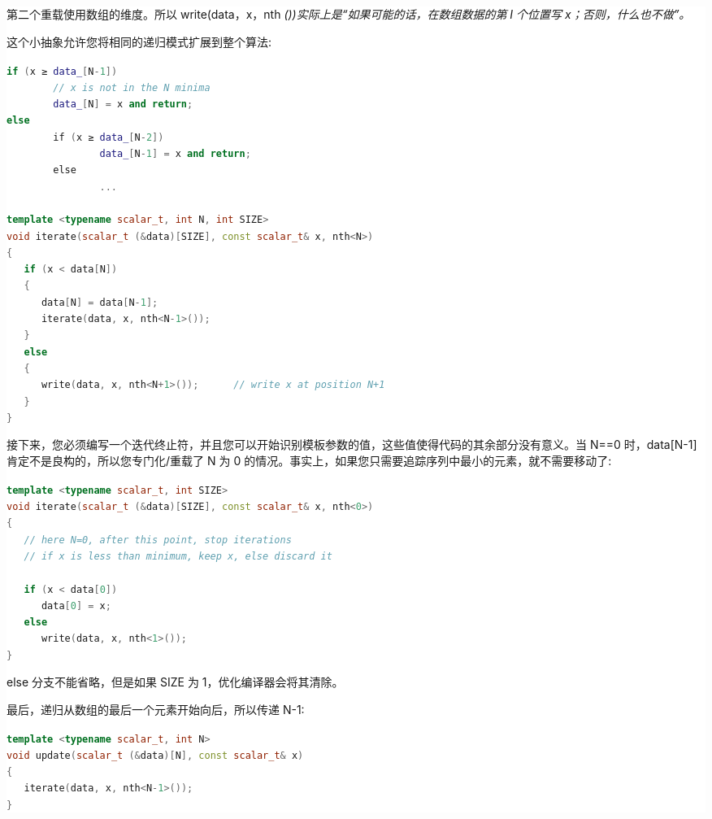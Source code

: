 第二个重载使用数组的维度。所以 write(data，x，nth *())实际上是“如果可能的话，在数组数据的第 I 个位置写 x；否则，什么也不做”。*

这个小抽象允许您将相同的递归模式扩展到整个算法:

```cpp
if (x ≥ data_[N-1])
        // x is not in the N minima
        data_[N] = x and return;
else
        if (x ≥ data_[N-2])
                data_[N-1] = x and return;
        else
                ...

template <typename scalar_t, int N, int SIZE>
void iterate(scalar_t (&data)[SIZE], const scalar_t& x, nth<N>)
{
   if (x < data[N])
   {
      data[N] = data[N-1];
      iterate(data, x, nth<N-1>());
   }
   else
   {
      write(data, x, nth<N+1>());      // write x at position N+1
   }
}
```

接下来，您必须编写一个迭代终止符，并且您可以开始识别模板参数的值，这些值使得代码的其余部分没有意义。当 N==0 时，data[N-1]肯定不是良构的，所以您专门化/重载了 N 为 0 的情况。事实上，如果您只需要追踪序列中最小的元素，就不需要移动了:

```cpp
template <typename scalar_t, int SIZE>
void iterate(scalar_t (&data)[SIZE], const scalar_t& x, nth<0>)
{
   // here N=0, after this point, stop iterations
   // if x is less than minimum, keep x, else discard it

   if (x < data[0])
      data[0] = x;
   else
      write(data, x, nth<1>());
}
```

else 分支不能省略，但是如果 SIZE 为 1，优化编译器会将其清除。

最后，递归从数组的最后一个元素开始向后，所以传递 N-1:

```cpp
template <typename scalar_t, int N>
void update(scalar_t (&data)[N], const scalar_t& x)
{
   iterate(data, x, nth<N-1>());
}
```
